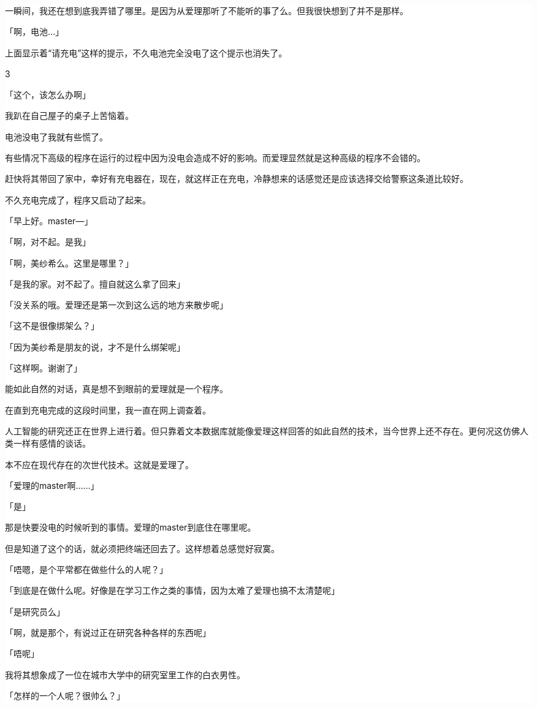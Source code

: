 一瞬间，我还在想到底我弄错了哪里。是因为从爱理那听了不能听的事了么。但我很快想到了并不是那样。

「啊，电池…」

上面显示着“请充电”这样的提示，不久电池完全没电了这个提示也消失了。

3

「这个，该怎么办啊」

我趴在自己屋子的桌子上苦恼着。

电池没电了我就有些慌了。

有些情况下高级的程序在运行的过程中因为没电会造成不好的影响。而爱理显然就是这种高级的程序不会错的。

赶快将其带回了家中，幸好有充电器在，现在，就这样正在充电，冷静想来的话感觉还是应该选择交给警察这条道比较好。

不久充电完成了，程序又启动了起来。

「早上好。master―」

「啊，对不起。是我」

「啊，美纱希么。这里是哪里？」

「是我的家。对不起了。擅自就这么拿了回来」

「没关系的哦。爱理还是第一次到这么远的地方来散步呢」

「这不是很像绑架么？」

「因为美纱希是朋友的说，才不是什么绑架呢」

「这样啊。谢谢了」

能如此自然的对话，真是想不到眼前的爱理就是一个程序。

在直到充电完成的这段时间里，我一直在网上调查着。

人工智能的研究还正在世界上进行着。但只靠着文本数据库就能像爱理这样回答的如此自然的技术，当今世界上还不存在。更何况这仿佛人类一样有感情的谈话。

本不应在现代存在的次世代技术。这就是爱理了。

「爱理的master啊……」

「是」

那是快要没电的时候听到的事情。爱理的master到底住在哪里呢。

但是知道了这个的话，就必须把终端还回去了。这样想着总感觉好寂寞。

「唔嗯，是个平常都在做些什么的人呢？」

「到底是在做什么呢。好像是在学习工作之类的事情，因为太难了爱理也搞不太清楚呢」

「是研究员么」

「啊，就是那个，有说过正在研究各种各样的东西呢」

「唔呢」

我将其想象成了一位在城市大学中的研究室里工作的白衣男性。

「怎样的一个人呢？很帅么？」
